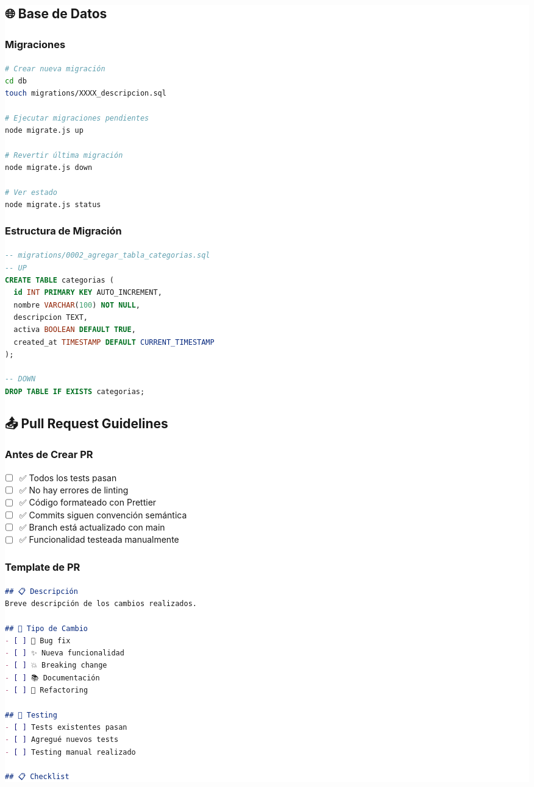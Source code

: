 ## 🌐 Base de Datos

### Migraciones
```bash
# Crear nueva migración
cd db
touch migrations/XXXX_descripcion.sql

# Ejecutar migraciones pendientes
node migrate.js up

# Revertir última migración
node migrate.js down

# Ver estado
node migrate.js status
```

### Estructura de Migración
```sql
-- migrations/0002_agregar_tabla_categorias.sql
-- UP
CREATE TABLE categorias (
  id INT PRIMARY KEY AUTO_INCREMENT,
  nombre VARCHAR(100) NOT NULL,
  descripcion TEXT,
  activa BOOLEAN DEFAULT TRUE,
  created_at TIMESTAMP DEFAULT CURRENT_TIMESTAMP
);

-- DOWN
DROP TABLE IF EXISTS categorias;
```

## 📤 Pull Request Guidelines

### Antes de Crear PR
- [ ] ✅ Todos los tests pasan
- [ ] ✅ No hay errores de linting
- [ ] ✅ Código formateado con Prettier
- [ ] ✅ Commits siguen convención semántica
- [ ] ✅ Branch está actualizado con main
- [ ] ✅ Funcionalidad testeada manualmente

### Template de PR
```markdown
## 📋 Descripción
Breve descripción de los cambios realizados.

## 🎯 Tipo de Cambio
- [ ] 🐛 Bug fix
- [ ] ✨ Nueva funcionalidad
- [ ] 💥 Breaking change
- [ ] 📚 Documentación
- [ ] 🔧 Refactoring

## 🧪 Testing
- [ ] Tests existentes pasan
- [ ] Agregué nuevos tests
- [ ] Testing manual realizado

## 📋 Checklist
```